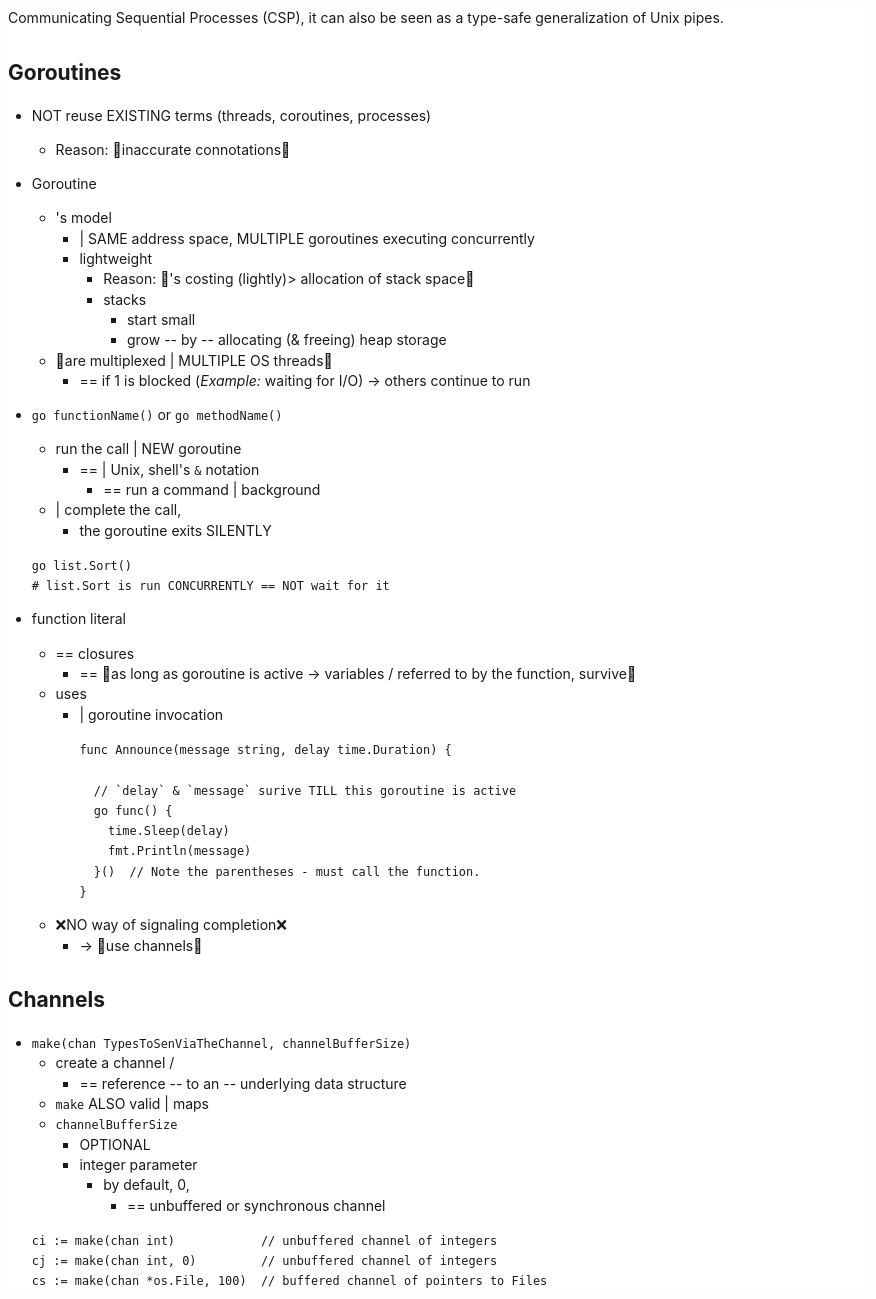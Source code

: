 Communicating Sequential Processes (CSP),
it can also be seen as a type-safe generalization of Unix pipes.
</p>

## Goroutines

* NOT reuse EXISTING terms (threads, coroutines, processes)
  * Reason: 🧠inaccurate connotations🧠

* Goroutine
  * 's model
    * | SAME address space, MULTIPLE goroutines executing concurrently 
    * lightweight
      * Reason: 🧠's costing (lightly)> allocation of stack space🧠
      * stacks
        * start small
        * grow -- by -- allocating (& freeing) heap storage
  * 👀are multiplexed | MULTIPLE OS threads👀
    * == if 1 is blocked (_Example:_ waiting for I/O) -> others continue to run

* `go functionName()` or `go methodName()`
  * run the call | NEW goroutine
    * == | Unix, shell's `&` notation
      * == run a command | background
  * | complete the call,
    * the goroutine exits SILENTLY
  ```
  go list.Sort()
  # list.Sort is run CONCURRENTLY == NOT wait for it 
  ```
  
* function literal
  * == closures
    * == 👀as long as goroutine is active -> variables / referred to by the function, survive👀 
  * uses
    * | goroutine invocation
      ```
      func Announce(message string, delay time.Duration) {
        
        // `delay` & `message` surive TILL this goroutine is active
        go func() {
          time.Sleep(delay)
          fmt.Println(message)
        }()  // Note the parentheses - must call the function.
      }
      ```
  * ❌NO way of signaling completion❌
    * -> 👀use channels👀

## Channels

* `make(chan TypesToSenViaTheChannel, channelBufferSize)`
  * create a channel /
    * == reference -- to an -- underlying data structure 
  * `make` ALSO valid | maps
  * `channelBufferSize`
    * OPTIONAL
    * integer parameter
      * by default, 0,
        * == unbuffered or synchronous channel
  ```
  ci := make(chan int)            // unbuffered channel of integers
  cj := make(chan int, 0)         // unbuffered channel of integers
  cs := make(chan *os.File, 100)  // buffered channel of pointers to Files
  ```
